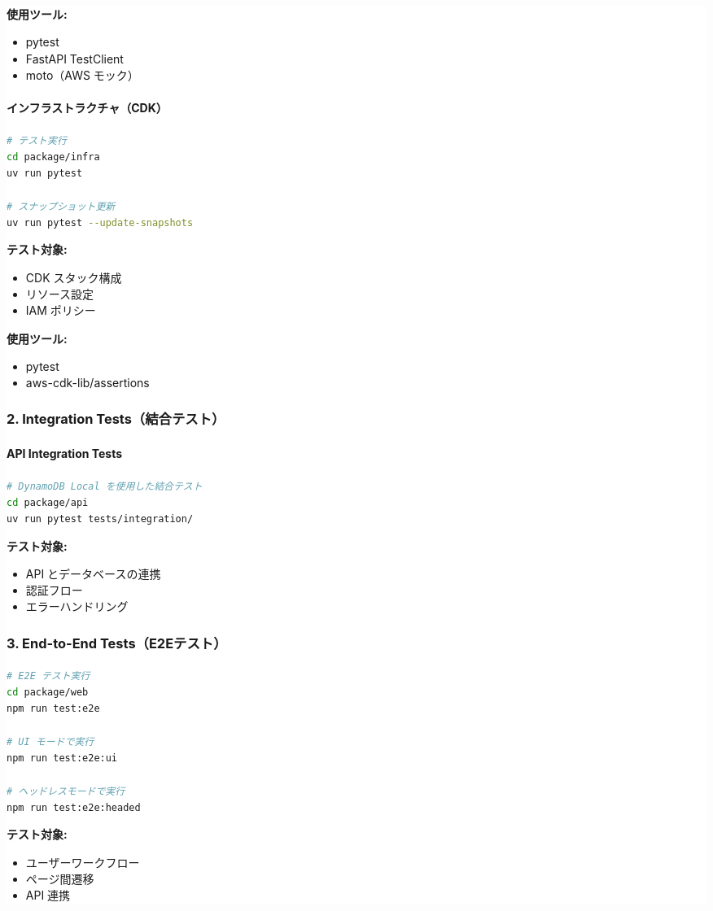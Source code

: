 **使用ツール:**
- pytest
- FastAPI TestClient
- moto（AWS モック）

#### インフラストラクチャ（CDK）
```bash
# テスト実行
cd package/infra
uv run pytest

# スナップショット更新
uv run pytest --update-snapshots
```

**テスト対象:**
- CDK スタック構成
- リソース設定
- IAM ポリシー

**使用ツール:**
- pytest
- aws-cdk-lib/assertions

### 2. Integration Tests（結合テスト）

#### API Integration Tests
```bash
# DynamoDB Local を使用した結合テスト
cd package/api
uv run pytest tests/integration/
```

**テスト対象:**
- API とデータベースの連携
- 認証フロー
- エラーハンドリング

### 3. End-to-End Tests（E2Eテスト）

```bash
# E2E テスト実行
cd package/web
npm run test:e2e

# UI モードで実行
npm run test:e2e:ui

# ヘッドレスモードで実行
npm run test:e2e:headed
```

**テスト対象:**
- ユーザーワークフロー
- ページ間遷移
- API 連携
